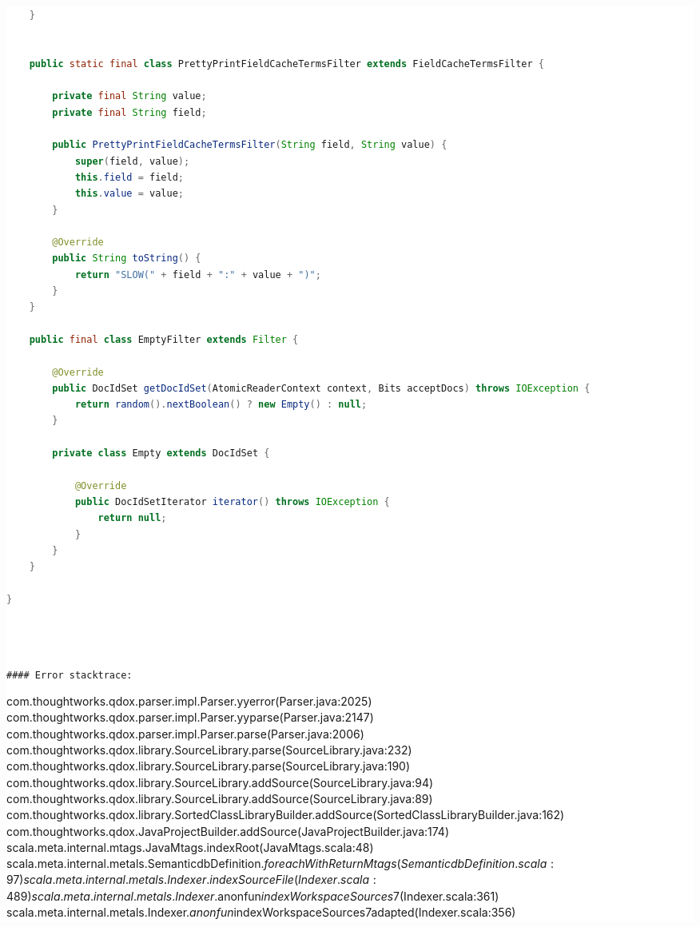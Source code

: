 ```java
    }


    public static final class PrettyPrintFieldCacheTermsFilter extends FieldCacheTermsFilter {

        private final String value;
        private final String field;

        public PrettyPrintFieldCacheTermsFilter(String field, String value) {
            super(field, value);
            this.field = field;
            this.value = value;
        }

        @Override
        public String toString() {
            return "SLOW(" + field + ":" + value + ")";
        }
    }

    public final class EmptyFilter extends Filter {

        @Override
        public DocIdSet getDocIdSet(AtomicReaderContext context, Bits acceptDocs) throws IOException {
            return random().nextBoolean() ? new Empty() : null;
        }

        private class Empty extends DocIdSet {

            @Override
            public DocIdSetIterator iterator() throws IOException {
                return null;
            }
        }
    }

}

```

```



#### Error stacktrace:

```
com.thoughtworks.qdox.parser.impl.Parser.yyerror(Parser.java:2025)
	com.thoughtworks.qdox.parser.impl.Parser.yyparse(Parser.java:2147)
	com.thoughtworks.qdox.parser.impl.Parser.parse(Parser.java:2006)
	com.thoughtworks.qdox.library.SourceLibrary.parse(SourceLibrary.java:232)
	com.thoughtworks.qdox.library.SourceLibrary.parse(SourceLibrary.java:190)
	com.thoughtworks.qdox.library.SourceLibrary.addSource(SourceLibrary.java:94)
	com.thoughtworks.qdox.library.SourceLibrary.addSource(SourceLibrary.java:89)
	com.thoughtworks.qdox.library.SortedClassLibraryBuilder.addSource(SortedClassLibraryBuilder.java:162)
	com.thoughtworks.qdox.JavaProjectBuilder.addSource(JavaProjectBuilder.java:174)
	scala.meta.internal.mtags.JavaMtags.indexRoot(JavaMtags.scala:48)
	scala.meta.internal.metals.SemanticdbDefinition$.foreachWithReturnMtags(SemanticdbDefinition.scala:97)
	scala.meta.internal.metals.Indexer.indexSourceFile(Indexer.scala:489)
	scala.meta.internal.metals.Indexer.$anonfun$indexWorkspaceSources$7(Indexer.scala:361)
	scala.meta.internal.metals.Indexer.$anonfun$indexWorkspaceSources$7$adapted(Indexer.scala:356)